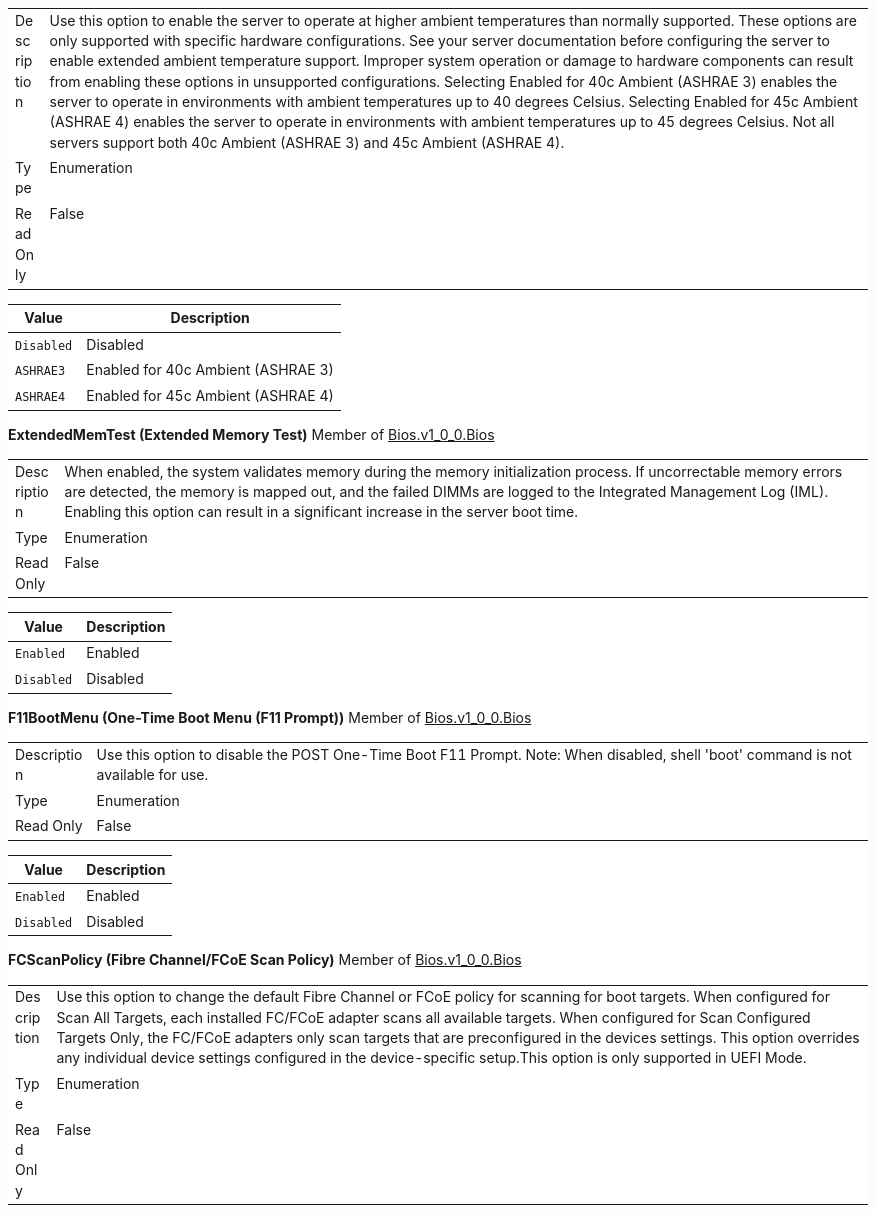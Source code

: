 | | |
|---|---|
|Description|Use this option to enable the server to operate at higher ambient temperatures than normally supported. These options are only supported with specific hardware configurations. See your server documentation before configuring the server to enable extended ambient temperature support. Improper system operation or damage to hardware components can result from enabling these options in unsupported configurations. Selecting Enabled for 40c Ambient (ASHRAE 3) enables the server to operate in environments with ambient temperatures up to 40 degrees Celsius. Selecting Enabled for 45c Ambient (ASHRAE 4) enables the server to operate in environments with ambient temperatures up to 45 degrees Celsius. Not all servers support both 40c Ambient (ASHRAE 3) and 45c Ambient (ASHRAE 4).|
|Type|Enumeration|
|Read Only|False|

|Value|Description|
|---|---|
|`Disabled`|Disabled|
|`ASHRAE3`|Enabled for 40c Ambient (ASHRAE 3)|
|`ASHRAE4`|Enabled for 45c Ambient (ASHRAE 4)|

**ExtendedMemTest (Extended Memory Test)**
Member of [Bios.v1\_0\_0.Bios](#bios)

| | |
|---|---|
|Description|When enabled, the system validates memory during the memory initialization process. If uncorrectable memory errors are detected, the memory is mapped out, and the failed DIMMs are logged to the Integrated Management Log (IML). Enabling this option can result in a significant increase in the server boot time.|
|Type|Enumeration|
|Read Only|False|

|Value|Description|
|---|---|
|`Enabled`|Enabled|
|`Disabled`|Disabled|

**F11BootMenu (One-Time Boot Menu (F11 Prompt))**
Member of [Bios.v1\_0\_0.Bios](#bios)

| | |
|---|---|
|Description|Use this option to disable the POST One-Time Boot F11 Prompt.  Note: When disabled, shell 'boot' command is not available for use.|
|Type|Enumeration|
|Read Only|False|

|Value|Description|
|---|---|
|`Enabled`|Enabled|
|`Disabled`|Disabled|

**FCScanPolicy (Fibre Channel/FCoE Scan Policy)**
Member of [Bios.v1\_0\_0.Bios](#bios)

| | |
|---|---|
|Description|Use this option to change the default Fibre Channel or FCoE policy for scanning for boot targets. When configured for Scan All Targets, each installed FC/FCoE adapter scans all available targets. When configured for Scan Configured Targets Only, the FC/FCoE adapters only scan targets that are preconfigured in the devices settings. This option overrides any individual device settings configured in the device-specific setup.This option is only supported in UEFI Mode.|
|Type|Enumeration|
|Read Only|False|
